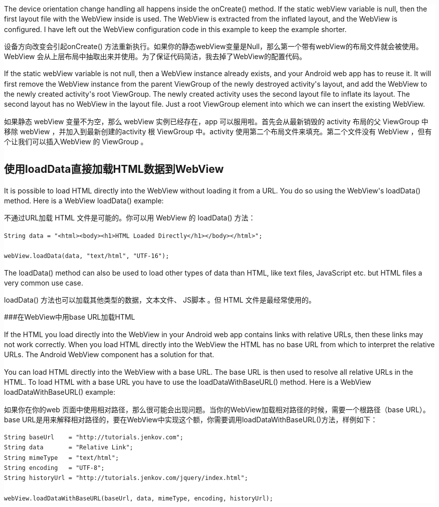 The device orientation change handling all happens inside the onCreate() method. If the static webView variable is null, then the first layout file with the WebView inside is used. The WebView is extracted from the inflated layout, and the WebView is configured. I have left out the WebView configuration code in this example to keep the example shorter.

设备方向改变会引起onCreate() 方法重新执行。如果你的静态webView变量是Null，那么第一个带有webView的布局文件就会被使用。WebView 会从上层布局中抽取出来并使用。为了保证代码简洁，我去掉了WebView的配置代码。

If the static webView variable is not null, then a WebView instance already exists, and your Android web app has to reuse it. It will first remove the WebView instance from the parent ViewGroup of the newly destroyed activity's layout, and add the WebView to the newly created activity's root ViewGroup. The newly created activity uses the second layout file to inflate its layout. The second layout has no WebView in the layout file. Just a root ViewGroup element into which we can insert the existing WebView.

如果静态 webView 变量不为空，那么 webView 实例已经存在，app 可以服用啦。首先会从最新销毁的 activity 布局的父 ViewGroup 中移除 webView ，并加入到最新创建的activity 根 ViewGroup 中。activity 使用第二个布局文件来填充。第二个文件没有 WebView ，但有个让我们可以插入WebView 的 ViewGroup 。

## 使用loadData直接加载HTML数据到WebView

It is possible to load HTML directly into the WebView without loading it from a URL. You do so using the WebView's loadData() method. Here is a WebView loadData() example:

不通过URL加载 HTML 文件是可能的。你可以用 WebView 的 loadData() 方法：

```
String data = "<html><body><h1>HTML Loaded Directly</h1></body></html>";

webView.loadData(data, "text/html", "UTF-16");
```
The loadData() method can also be used to load other types of data than HTML, like text files, JavaScript etc. but HTML files a very common use case.

loadData() 方法也可以加载其他类型的数据，文本文件、 JS脚本 。但 HTML 文件是最经常使用的。

###在WebView中用base URL加载HTML

If the HTML you load directly into the WebView in your Android web app contains links with relative URLs, then these links may not work correctly. When you load HTML directly into the WebView the HTML has no base URL from which to interpret the relative URLs. The Android WebView component has a solution for that.

You can load HTML directly into the WebView with a base URL. The base URL is then used to resolve all relative URLs in the HTML. To load HTML with a base URL you have to use the loadDataWithBaseURL() method. Here is a WebView loadDataWithBaseURL() example:

如果你在你的web 页面中使用相对路径，那么很可能会出现问题。当你的WebView加载相对路径的时候，需要一个根路径（base URL）。base URL是用来解释相对路径的，要在WebView中实现这个额，你需要调用loadDataWithBaseURL()方法，样例如下：



```
String baseUrl    = "http://tutorials.jenkov.com";
String data       = "Relative Link";
String mimeType   = "text/html";
String encoding   = "UTF-8";
String historyUrl = "http://tutorials.jenkov.com/jquery/index.html";

webView.loadDataWithBaseURL(baseUrl, data, mimeType, encoding, historyUrl);

```
